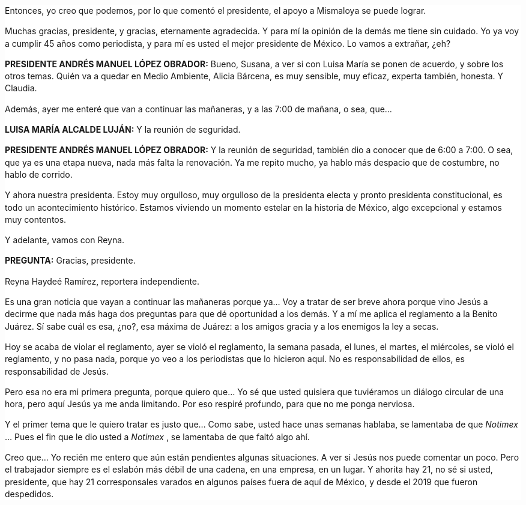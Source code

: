 Entonces, yo creo que podemos, por lo que comentó el presidente, el apoyo a
Mismaloya se puede lograr.

Muchas gracias, presidente, y gracias, eternamente agradecida. Y para mí la
opinión de la demás me tiene sin cuidado. Yo ya voy a cumplir 45 años como
periodista, y para mí es usted el mejor presidente de México. Lo vamos a
extrañar, ¿eh?

**PRESIDENTE ANDRÉS MANUEL LÓPEZ OBRADOR:** Bueno, Susana, a ver si con Luisa
María se ponen de acuerdo, y sobre los otros temas. Quién va a quedar en Medio
Ambiente, Alicia Bárcena, es muy sensible, muy eficaz, experta también,
honesta. Y Claudia.

Además, ayer me enteré que van a continuar las mañaneras, y a las 7:00 de
mañana, o sea, que…

**LUISA MARÍA ALCALDE LUJÁN:** Y la reunión de seguridad.

**PRESIDENTE ANDRÉS MANUEL LÓPEZ OBRADOR:** Y la reunión de seguridad, también
dio a conocer que de 6:00 a 7:00. O sea, que ya es una etapa nueva, nada más
falta la renovación. Ya me repito mucho, ya hablo más despacio que de
costumbre, no hablo de corrido.

Y ahora nuestra presidenta. Estoy muy orgulloso, muy orgulloso de la
presidenta electa y pronto presidenta constitucional, es todo un
acontecimiento histórico. Estamos viviendo un momento estelar en la historia
de México, algo excepcional y estamos muy contentos.

Y adelante, vamos con Reyna.

**PREGUNTA:** Gracias, presidente.

Reyna Haydeé Ramírez, reportera independiente.

Es una gran noticia que vayan a continuar las mañaneras porque ya… Voy a
tratar de ser breve ahora porque vino Jesús a decirme que nada más haga dos
preguntas para que dé oportunidad a los demás. Y a mí me aplica el reglamento
a la Benito Juárez. Sí sabe cuál es esa, ¿no?, esa máxima de Juárez: a los
amigos gracia y a los enemigos la ley a secas.

Hoy se acaba de violar el reglamento, ayer se violó el reglamento, la semana
pasada, el lunes, el martes, el miércoles, se violó el reglamento, y no pasa
nada, porque yo veo a los periodistas que lo hicieron aquí. No es
responsabilidad de ellos, es responsabilidad de Jesús.

Pero esa no era mi primera pregunta, porque quiero que… Yo sé que usted
quisiera que tuviéramos un diálogo circular de una hora, pero aquí Jesús ya me
anda limitando. Por eso respiré profundo, para que no me ponga nerviosa.

Y el primer tema que le quiero tratar es justo que… Como sabe, usted hace unas
semanas hablaba, se lamentaba de que _Notimex_ … Pues el fin que le dio usted
a _Notimex_ , se lamentaba de que faltó algo ahí.

Creo que… Yo recién me entero que aún están pendientes algunas situaciones. A
ver si Jesús nos puede comentar un poco. Pero el trabajador siempre es el
eslabón más débil de una cadena, en una empresa, en un lugar. Y ahorita hay
21, no sé si usted, presidente, que hay 21 corresponsales varados en algunos
países fuera de aquí de México, y desde el 2019 que fueron despedidos.
